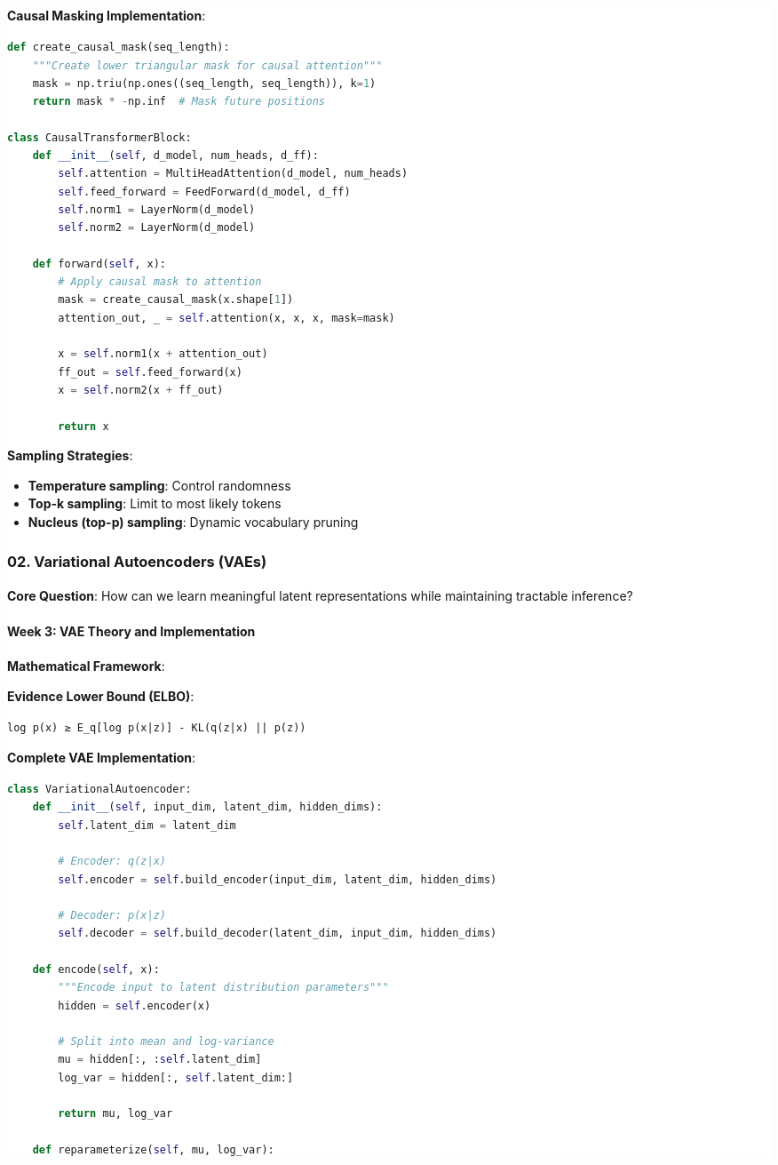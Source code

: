 **Causal Masking Implementation**:
```python
def create_causal_mask(seq_length):
    """Create lower triangular mask for causal attention"""
    mask = np.triu(np.ones((seq_length, seq_length)), k=1)
    return mask * -np.inf  # Mask future positions

class CausalTransformerBlock:
    def __init__(self, d_model, num_heads, d_ff):
        self.attention = MultiHeadAttention(d_model, num_heads)
        self.feed_forward = FeedForward(d_model, d_ff)
        self.norm1 = LayerNorm(d_model)
        self.norm2 = LayerNorm(d_model)
    
    def forward(self, x):
        # Apply causal mask to attention
        mask = create_causal_mask(x.shape[1])
        attention_out, _ = self.attention(x, x, x, mask=mask)
        
        x = self.norm1(x + attention_out)
        ff_out = self.feed_forward(x)
        x = self.norm2(x + ff_out)
        
        return x
```

**Sampling Strategies**:
- **Temperature sampling**: Control randomness
- **Top-k sampling**: Limit to most likely tokens
- **Nucleus (top-p) sampling**: Dynamic vocabulary pruning

### 02. Variational Autoencoders (VAEs)
**Core Question**: How can we learn meaningful latent representations while maintaining tractable inference?

#### Week 3: VAE Theory and Implementation
**Mathematical Framework**:

**Evidence Lower Bound (ELBO)**:
```
log p(x) ≥ E_q[log p(x|z)] - KL(q(z|x) || p(z))
```

**Complete VAE Implementation**:
```python
class VariationalAutoencoder:
    def __init__(self, input_dim, latent_dim, hidden_dims):
        self.latent_dim = latent_dim
        
        # Encoder: q(z|x)
        self.encoder = self.build_encoder(input_dim, latent_dim, hidden_dims)
        
        # Decoder: p(x|z)  
        self.decoder = self.build_decoder(latent_dim, input_dim, hidden_dims)
    
    def encode(self, x):
        """Encode input to latent distribution parameters"""
        hidden = self.encoder(x)
        
        # Split into mean and log-variance
        mu = hidden[:, :self.latent_dim]
        log_var = hidden[:, self.latent_dim:]
        
        return mu, log_var
    
    def reparameterize(self, mu, log_var):
```